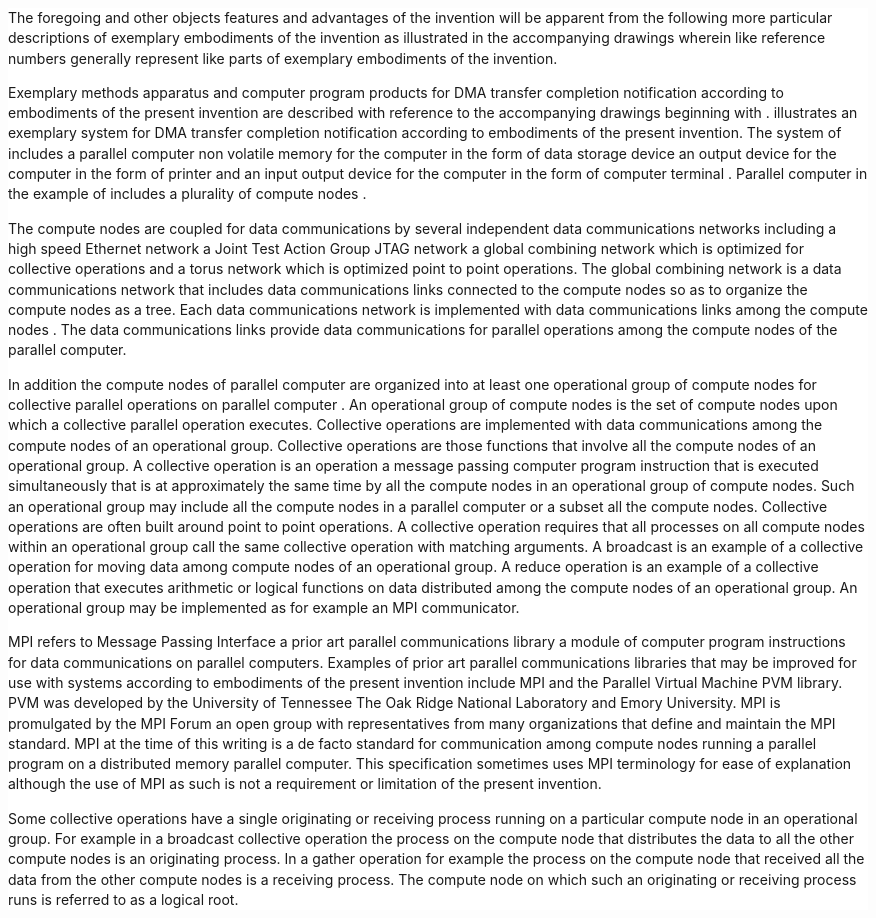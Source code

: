 The foregoing and other objects features and advantages of the invention will be apparent from the following more particular descriptions of exemplary embodiments of the invention as illustrated in the accompanying drawings wherein like reference numbers generally represent like parts of exemplary embodiments of the invention.

Exemplary methods apparatus and computer program products for DMA transfer completion notification according to embodiments of the present invention are described with reference to the accompanying drawings beginning with . illustrates an exemplary system for DMA transfer completion notification according to embodiments of the present invention. The system of includes a parallel computer non volatile memory for the computer in the form of data storage device an output device for the computer in the form of printer and an input output device for the computer in the form of computer terminal . Parallel computer in the example of includes a plurality of compute nodes .

The compute nodes are coupled for data communications by several independent data communications networks including a high speed Ethernet network a Joint Test Action Group JTAG network a global combining network which is optimized for collective operations and a torus network which is optimized point to point operations. The global combining network is a data communications network that includes data communications links connected to the compute nodes so as to organize the compute nodes as a tree. Each data communications network is implemented with data communications links among the compute nodes . The data communications links provide data communications for parallel operations among the compute nodes of the parallel computer.

In addition the compute nodes of parallel computer are organized into at least one operational group of compute nodes for collective parallel operations on parallel computer . An operational group of compute nodes is the set of compute nodes upon which a collective parallel operation executes. Collective operations are implemented with data communications among the compute nodes of an operational group. Collective operations are those functions that involve all the compute nodes of an operational group. A collective operation is an operation a message passing computer program instruction that is executed simultaneously that is at approximately the same time by all the compute nodes in an operational group of compute nodes. Such an operational group may include all the compute nodes in a parallel computer or a subset all the compute nodes. Collective operations are often built around point to point operations. A collective operation requires that all processes on all compute nodes within an operational group call the same collective operation with matching arguments. A broadcast is an example of a collective operation for moving data among compute nodes of an operational group. A reduce operation is an example of a collective operation that executes arithmetic or logical functions on data distributed among the compute nodes of an operational group. An operational group may be implemented as for example an MPI communicator. 

 MPI refers to Message Passing Interface a prior art parallel communications library a module of computer program instructions for data communications on parallel computers. Examples of prior art parallel communications libraries that may be improved for use with systems according to embodiments of the present invention include MPI and the Parallel Virtual Machine PVM library. PVM was developed by the University of Tennessee The Oak Ridge National Laboratory and Emory University. MPI is promulgated by the MPI Forum an open group with representatives from many organizations that define and maintain the MPI standard. MPI at the time of this writing is a de facto standard for communication among compute nodes running a parallel program on a distributed memory parallel computer. This specification sometimes uses MPI terminology for ease of explanation although the use of MPI as such is not a requirement or limitation of the present invention.

Some collective operations have a single originating or receiving process running on a particular compute node in an operational group. For example in a broadcast collective operation the process on the compute node that distributes the data to all the other compute nodes is an originating process. In a gather operation for example the process on the compute node that received all the data from the other compute nodes is a receiving process. The compute node on which such an originating or receiving process runs is referred to as a logical root.
